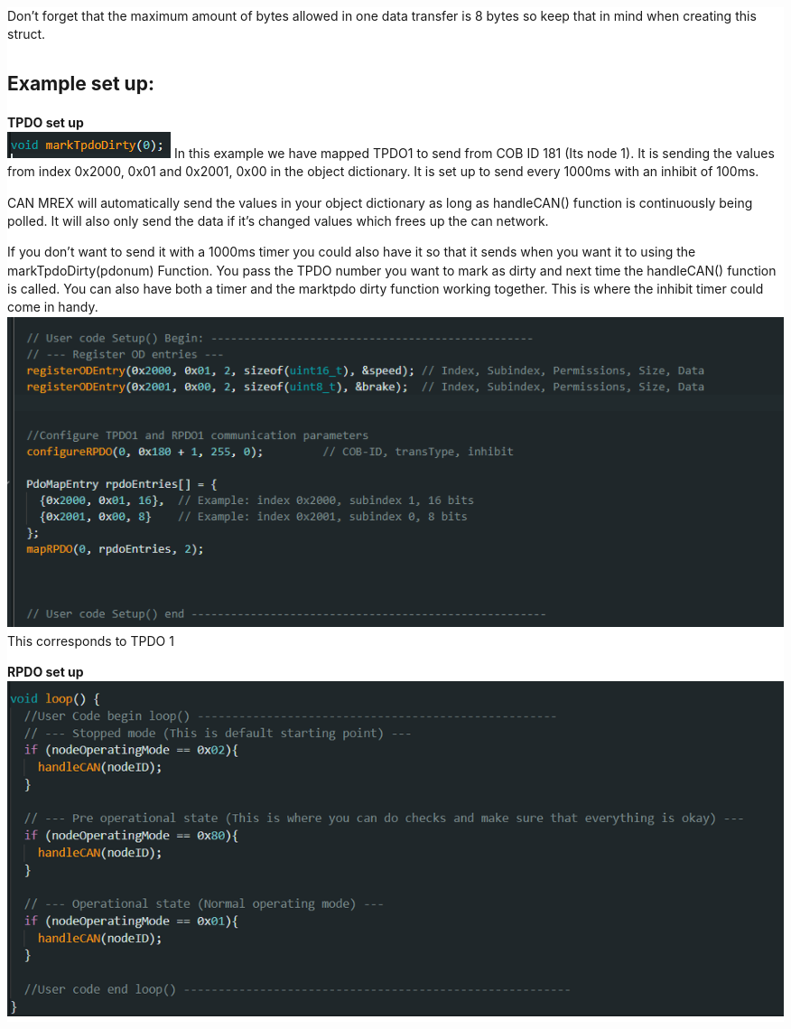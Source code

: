 Don’t forget that the maximum amount of bytes allowed in one data transfer is 8 bytes so keep that in mind when creating this struct.

## Example set up:

**TPDO set up**  
![](assets/image12.png)
In this example we have mapped TPDO1 to send from COB ID 181 (Its node 1). It is sending the values from index 0x2000, 0x01 and 0x2001, 0x00 in the object dictionary. It is set up to send every 1000ms with an inhibit of 100ms. 

CAN MREX will automatically send the values in your object dictionary as long as handleCAN() function is continuously being polled. It will also only send the data if it’s changed values which frees up the can network.

If you don’t want to send it with a 1000ms timer you could also have it so that it sends when you want it to using the markTpdoDirty(pdonum) Function. You pass the TPDO number you want to mark as dirty and next time the handleCAN() function is called. You can also have both a timer and the marktpdo dirty function working together. This is where the inhibit timer could come in handy.   
![](assets/image13.png)This corresponds to TPDO 1

**RPDO set up**  
![](assets/image14.png) 